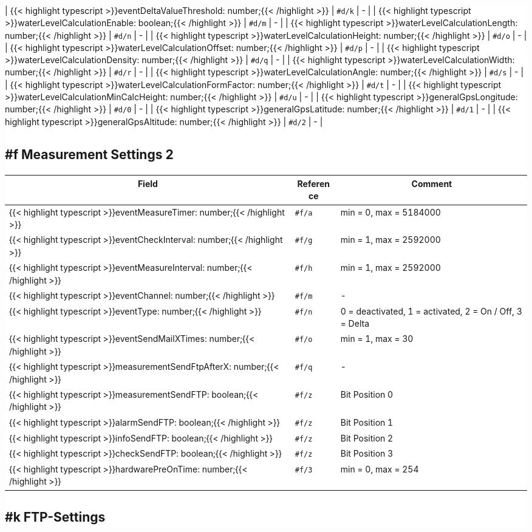| {{< highlight typescript >}}eventDeltaValueThreshold: number;{{< /highlight >}}              | `#d/k`    | -        |
| {{< highlight typescript >}}waterLevelCalculationEnable: boolean;{{< /highlight >}}          | `#d/m`    | -        |
| {{< highlight typescript >}}waterLevelCalculationLength: number;{{< /highlight >}}           | `#d/n`    | -        |
| {{< highlight typescript >}}waterLevelCalculationHeight: number;{{< /highlight >}}           | `#d/o`    | -        |
| {{< highlight typescript >}}waterLevelCalculationOffset: number;{{< /highlight >}}           | `#d/p`    | -        |
| {{< highlight typescript >}}waterLevelCalculationDensity: number;{{< /highlight >}}          | `#d/q`    | -        |
| {{< highlight typescript >}}waterLevelCalculationWidth: number;{{< /highlight >}}            | `#d/r`    | -        |
| {{< highlight typescript >}}waterLevelCalculationAngle: number;{{< /highlight >}}            | `#d/s`    | -        |
| {{< highlight typescript >}}waterLevelCalculationFormFactor: number;{{< /highlight >}}       | `#d/t`    | -        |
| {{< highlight typescript >}}waterLevelCalculationMinCalcHeight: number;{{< /highlight >}}    | `#d/u`    | -        |
| {{< highlight typescript >}}generalGpsLongitude: number;{{< /highlight >}}                   | `#d/0`    | -        |
| {{< highlight typescript >}}generalGpsLatitude: number;{{< /highlight >}}                    | `#d/1`    | -        |
| {{< highlight typescript >}}generalGpsAltitude: number;{{< /highlight >}}                    | `#d/2`    | -        |

## #f Measurement Settings 2

| Field                                                                           | Reference | Comment                                                       |
| ------------------------------------------------------------------------------- | --------- | ------------------------------------------------------------- |
| {{< highlight typescript >}}eventMeasureTimer: number;{{< /highlight >}}        | `#f/a`    | min = 0, max = 5184000                                        |
| {{< highlight typescript >}}eventCheckInterval: number;{{< /highlight >}}       | `#f/g`    | min = 1, max = 2592000                                        |
| {{< highlight typescript >}}eventMeasureInterval: number;{{< /highlight >}}     | `#f/h`    | min = 1, max = 2592000                                        |
| {{< highlight typescript >}}eventChannel: number;{{< /highlight >}}             | `#f/m`    | -                                                             |
| {{< highlight typescript >}}eventType: number;{{< /highlight >}}                | `#f/n`    | 0 = deactivated, 1 = activated, 2 = On / Off, 3 = Delta |
| {{< highlight typescript >}}eventSendMailXTimes: number;{{< /highlight >}}      | `#f/o`    | min = 1, max = 30                                             |
| {{< highlight typescript >}}measurementSendFtpAfterX: number;{{< /highlight >}} | `#f/q`    | -                                                             |
| {{< highlight typescript >}}measurementSendFTP: boolean;{{< /highlight >}}      | `#f/z`    | Bit Position 0                                                |
| {{< highlight typescript >}}alarmSendFTP: boolean;{{< /highlight >}}            | `#f/z`    | Bit Position 1                                                |
| {{< highlight typescript >}}infoSendFTP: boolean;{{< /highlight >}}             | `#f/z`    | Bit Position 2                                                |
| {{< highlight typescript >}}checkSendFTP: boolean;{{< /highlight >}}            | `#f/z`    | Bit Position 3                                                |
| {{< highlight typescript >}}hardwarePreOnTime: number;{{< /highlight >}}        | `#f/3`    | min = 0, max = 254                                            |

## #k FTP-Settings
